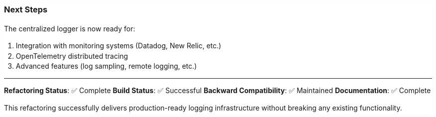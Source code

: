 ### Next Steps

The centralized logger is now ready for:

1. Integration with monitoring systems (Datadog, New Relic, etc.)
2. OpenTelemetry distributed tracing
3. Advanced features (log sampling, remote logging, etc.)

---

**Refactoring Status**: ✅ Complete
**Build Status**: ✅ Successful
**Backward Compatibility**: ✅ Maintained
**Documentation**: ✅ Complete

This refactoring successfully delivers production-ready logging infrastructure without breaking any existing functionality.
